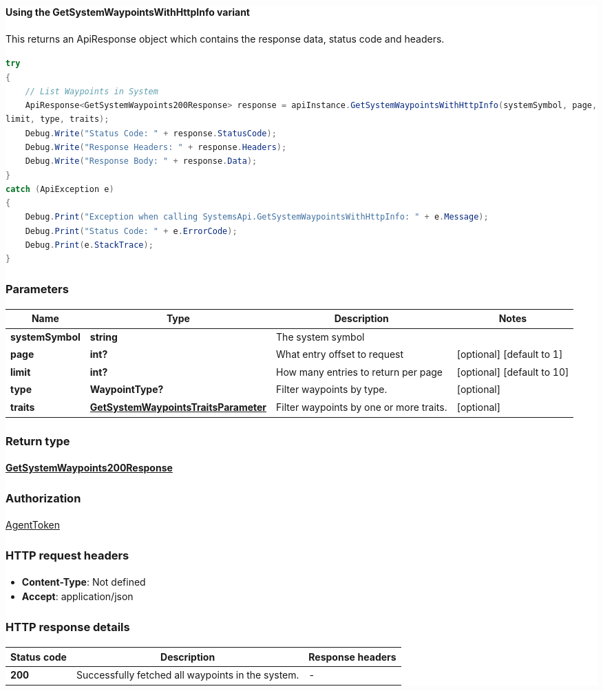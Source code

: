 #### Using the GetSystemWaypointsWithHttpInfo variant
This returns an ApiResponse object which contains the response data, status code and headers.

```csharp
try
{
    // List Waypoints in System
    ApiResponse<GetSystemWaypoints200Response> response = apiInstance.GetSystemWaypointsWithHttpInfo(systemSymbol, page, limit, type, traits);
    Debug.Write("Status Code: " + response.StatusCode);
    Debug.Write("Response Headers: " + response.Headers);
    Debug.Write("Response Body: " + response.Data);
}
catch (ApiException e)
{
    Debug.Print("Exception when calling SystemsApi.GetSystemWaypointsWithHttpInfo: " + e.Message);
    Debug.Print("Status Code: " + e.ErrorCode);
    Debug.Print(e.StackTrace);
}
```

### Parameters

| Name | Type | Description | Notes |
|------|------|-------------|-------|
| **systemSymbol** | **string** | The system symbol |  |
| **page** | **int?** | What entry offset to request | [optional] [default to 1] |
| **limit** | **int?** | How many entries to return per page | [optional] [default to 10] |
| **type** | **WaypointType?** | Filter waypoints by type. | [optional]  |
| **traits** | [**GetSystemWaypointsTraitsParameter**](GetSystemWaypointsTraitsParameter.md) | Filter waypoints by one or more traits. | [optional]  |

### Return type

[**GetSystemWaypoints200Response**](GetSystemWaypoints200Response.md)

### Authorization

[AgentToken](../README.md#AgentToken)

### HTTP request headers

 - **Content-Type**: Not defined
 - **Accept**: application/json


### HTTP response details
| Status code | Description | Response headers |
|-------------|-------------|------------------|
| **200** | Successfully fetched all waypoints in the system. |  -  |
